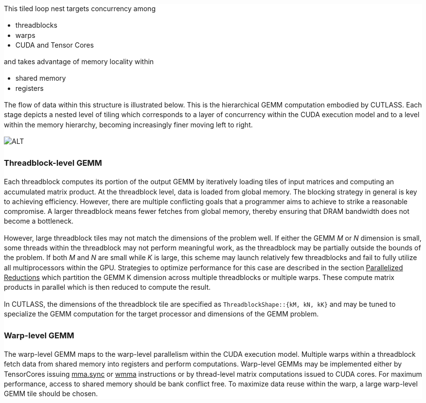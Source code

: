 This tiled loop nest targets concurrency among
- threadblocks
- warps
- CUDA and Tensor Cores

and takes advantage of memory locality within
- shared memory
- registers

The flow of data within this structure is illustrated below. 
This is the hierarchical GEMM computation embodied by CUTLASS. Each stage depicts a 
nested level of tiling which corresponds to a layer of concurrency within the CUDA execution model and to a 
level within the memory hierarchy, becoming increasingly finer moving left to right.

![ALT](/media/images/gemm-hierarchy-with-epilogue.png "Hierarchical GEMM in CUDA")


### Threadblock-level GEMM

Each threadblock computes its portion of the output GEMM by iteratively loading tiles of input
matrices and computing an accumulated matrix product. At the threadblock level, data is loaded from
global memory. The blocking strategy in general is key to achieving efficiency. However, there are
multiple conflicting goals that a programmer aims to achieve to strike a reasonable compromise. A
larger threadblock means fewer fetches from global memory, thereby ensuring that DRAM bandwidth
does not become a bottleneck. 

However, large threadblock tiles may not match the dimensions of the problem well. If either the
GEMM _M_ or _N_ dimension is small, some threads within the threadblock may not perform meaningful
work, as the threadblock may be partially outside the bounds of the problem. If both _M_ and _N_
are small while _K_ is large, this scheme may launch relatively few threadblocks and fail to
fully utilize all multiprocessors within the GPU. Strategies to optimize performance for this case
are described in the section [Parallelized Reductions](efficient_gemm.md#parallelized-reductions) 
which partition the GEMM K dimension across multiple threadblocks or multiple warps. These compute
matrix products in parallel which is then reduced to compute the result.

In CUTLASS, the dimensions of the threadblock tile are specified as `ThreadblockShape::{kM, kN, kK}`
and may be tuned to specialize the GEMM computation for the target processor and dimensions of
the GEMM problem.


### Warp-level GEMM

The warp-level GEMM maps to the warp-level parallelism within the CUDA execution model. Multiple
warps within a threadblock fetch data from shared memory into registers and perform computations.
Warp-level GEMMs may be implemented either by TensorCores issuing 
[mma.sync](https://docs.nvidia.com/cuda/parallel-thread-execution/index.html#warp-level-matrix-instructions-mma) 
or [wmma](https://docs.nvidia.com/cuda/parallel-thread-execution/index.html#warp-level-matrix-instructions-wmma-mma) 
instructions or by thread-level matrix computations issued to CUDA cores.
For maximum performance, access to shared memory should be bank conflict free. To maximize data
reuse within the warp, a large warp-level GEMM tile should be chosen.
